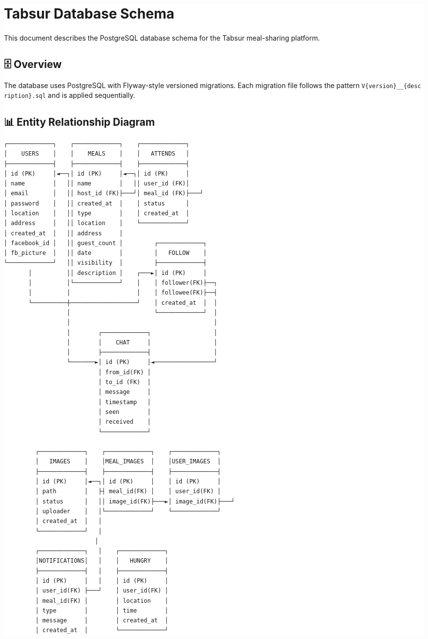 # Tabsur Database Schema

This document describes the PostgreSQL database schema for the Tabsur meal-sharing platform.

## 🗄️ Overview

The database uses PostgreSQL with Flyway-style versioned migrations. Each migration file follows the pattern `V{version}__{description}.sql` and is applied sequentially.

## 📊 Entity Relationship Diagram

```
┌─────────────┐    ┌─────────────┐    ┌─────────────┐
│    USERS    │    │    MEALS    │    │   ATTENDS   │
├─────────────┤    ├─────────────┤    ├─────────────┤
│ id (PK)     │◄──┐│ id (PK)     │◄──┐│ id (PK)     │
│ name        │   ││ name        │   ││ user_id (FK)│
│ email       │   ││ host_id (FK)├───┘│ meal_id (FK)├───┘
│ password    │   ││ created_at  │    │ status      │
│ location    │   ││ type        │    │ created_at  │
│ address     │   ││ location    │    └─────────────┘
│ created_at  │   ││ address     │
│ facebook_id │   ││ guest_count │         ┌─────────────┐
│ fb_picture  │   ││ date        │         │   FOLLOW    │
└─────────────┘   ││ visibility  │         ├─────────────┤
       │          ││ description │    ┌───►│ id (PK)     │
       │          │└─────────────┘    │    │ follower(FK)├──┐
       │          │                   │    │ followee(FK)├──┤
       └──────────┼───────────────────┘    │ created_at  │  │
                  │                        └─────────────┘  │
                  │                                         │
                  │        ┌─────────────┐                  │
                  │        │    CHAT     │                  │
                  │        ├─────────────┤                  │
                  └───────►│ id (PK)     │◄─────────────────┘
                           │ from_id(FK) │
                           │ to_id (FK)  │
                           │ message     │
                           │ timestamp   │
                           │ seen        │
                           │ received    │
                           └─────────────┘

         ┌─────────────┐    ┌─────────────┐    ┌─────────────┐
         │   IMAGES    │    │MEAL_IMAGES  │    │USER_IMAGES  │
         ├─────────────┤    ├─────────────┤    ├─────────────┤
         │ id (PK)     │◄──┐│ id (PK)     │    │ id (PK)     │
         │ path        │   ├┤ meal_id(FK) │    │ user_id(FK) │
         │ status      │   ││ image_id(FK)├───►│ image_id(FK)├───┘
         │ uploader    │   │└─────────────┘    └─────────────┘
         │ created_at  │   │
         └─────────────┘   │
                          │
         ┌─────────────┐   │    ┌─────────────┐
         │NOTIFICATIONS│   │    │   HUNGRY    │
         ├─────────────┤   │    ├─────────────┤
         │ id (PK)     │   │    │ id (PK)     │
         │ user_id(FK) ├───┘    │ user_id(FK) │
         │ meal_id(FK) │        │ location    │
         │ type        │        │ time        │
         │ message     │        │ created_at  │
         │ created_at  │        └─────────────┘
```